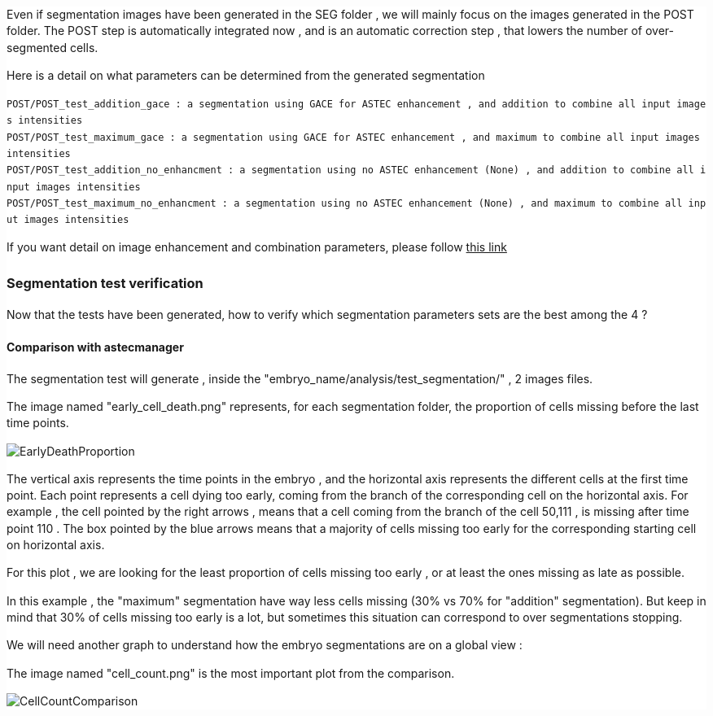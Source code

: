 
Even if segmentation images have been generated in the SEG folder , we will mainly focus on the images generated in the POST folder. The POST step is automatically integrated now , 
and is an automatic correction step , that lowers the number of over-segmented cells.

Here is a detail on what parameters can be determined from the generated segmentation

```
POST/POST_test_addition_gace : a segmentation using GACE for ASTEC enhancement , and addition to combine all input images intensities
POST/POST_test_maximum_gace : a segmentation using GACE for ASTEC enhancement , and maximum to combine all input images intensities
POST/POST_test_addition_no_enhancment : a segmentation using no ASTEC enhancement (None) , and addition to combine all input images intensities
POST/POST_test_maximum_no_enhancment : a segmentation using no ASTEC enhancement (None) , and maximum to combine all input images intensities
```

If you want detail on image enhancement and combination parameters, please follow [this link](https://astec.gitlabpages.inria.fr/astec/astec_parameters.html#ace-parameters)

### Segmentation test verification

Now that the tests have been generated, how to verify which segmentation parameters sets are the best among the 4 ? 

#### Comparison with astecmanager

The segmentation test will generate , inside the "embryo_name/analysis/test_segmentation/" , 2 images files. 

The image named "early_cell_death.png" represents, for each segmentation folder, the proportion of cells missing before the last time points.

![EarlyDeathProportion](doc_images/early_cell_death.png "Example of early cell missing proportion plot")

The vertical axis represents the time points in the embryo , and the horizontal axis represents the different cells at the first time point.
Each point represents a cell dying too early, coming from the branch of the corresponding cell on the horizontal axis. For example , the cell pointed by the right arrows , means that a cell coming from the branch of the cell 50,111 , is missing after time point 110 .
The box pointed by the blue arrows means that a majority of cells missing too early for the corresponding starting cell on horizontal axis.

For this plot , we are looking for the least proportion of cells missing too early , or at least the ones missing as late as possible.

In this example , the "maximum" segmentation have way less cells missing (30% vs 70% for "addition" segmentation). But keep in mind that 30% of cells missing too early is a lot, but sometimes this situation can correspond to over segmentations stopping.

We will need another graph to understand how the embryo segmentations are on a global view :

The image named "cell_count.png" is the most important plot from the comparison. 

![CellCountComparison](doc_images/cell_count.png "Example of cell count plot")
